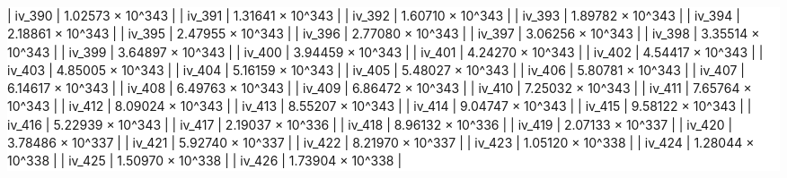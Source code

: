 | iv_390 | 1.02573 × 10^343 |
| iv_391 | 1.31641 × 10^343 |
| iv_392 | 1.60710 × 10^343 |
| iv_393 | 1.89782 × 10^343 |
| iv_394 | 2.18861 × 10^343 |
| iv_395 | 2.47955 × 10^343 |
| iv_396 | 2.77080 × 10^343 |
| iv_397 | 3.06256 × 10^343 |
| iv_398 | 3.35514 × 10^343 |
| iv_399 | 3.64897 × 10^343 |
| iv_400 | 3.94459 × 10^343 |
| iv_401 | 4.24270 × 10^343 |
| iv_402 | 4.54417 × 10^343 |
| iv_403 | 4.85005 × 10^343 |
| iv_404 | 5.16159 × 10^343 |
| iv_405 | 5.48027 × 10^343 |
| iv_406 | 5.80781 × 10^343 |
| iv_407 | 6.14617 × 10^343 |
| iv_408 | 6.49763 × 10^343 |
| iv_409 | 6.86472 × 10^343 |
| iv_410 | 7.25032 × 10^343 |
| iv_411 | 7.65764 × 10^343 |
| iv_412 | 8.09024 × 10^343 |
| iv_413 | 8.55207 × 10^343 |
| iv_414 | 9.04747 × 10^343 |
| iv_415 | 9.58122 × 10^343 |
| iv_416 | 5.22939 × 10^343 |
| iv_417 | 2.19037 × 10^336 |
| iv_418 | 8.96132 × 10^336 |
| iv_419 | 2.07133 × 10^337 |
| iv_420 | 3.78486 × 10^337 |
| iv_421 | 5.92740 × 10^337 |
| iv_422 | 8.21970 × 10^337 |
| iv_423 | 1.05120 × 10^338 |
| iv_424 | 1.28044 × 10^338 |
| iv_425 | 1.50970 × 10^338 |
| iv_426 | 1.73904 × 10^338 |